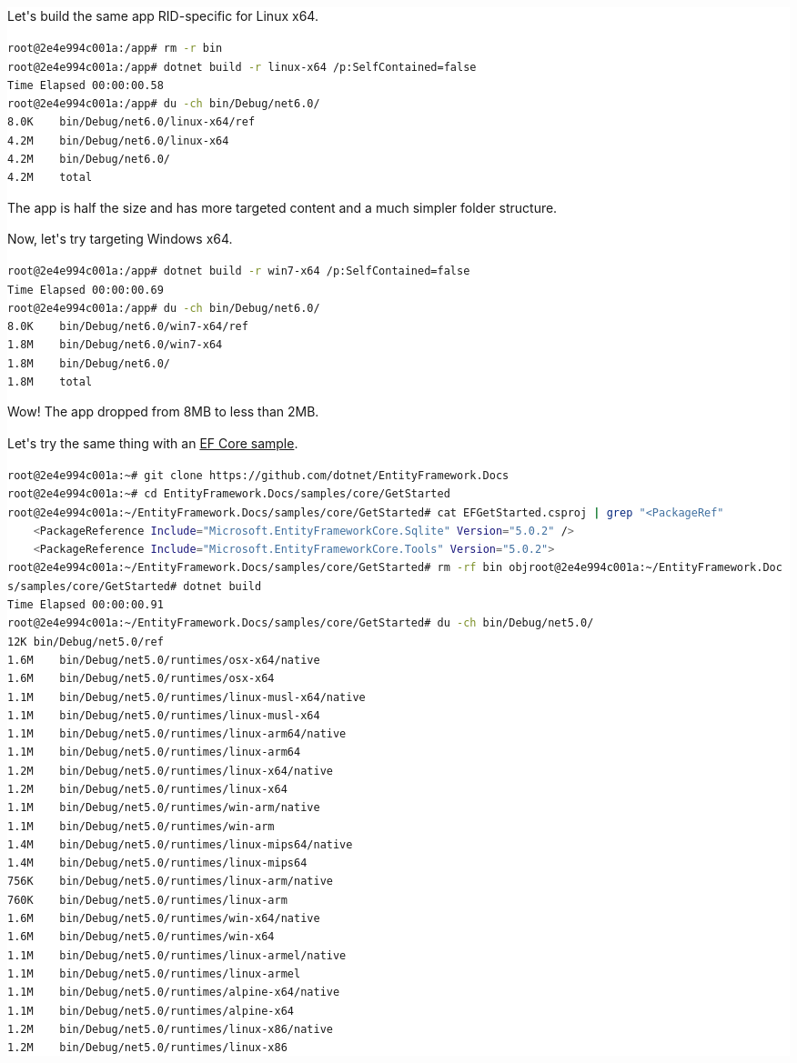 ```bash
```

Let's build the same app RID-specific for Linux x64.

```bash
root@2e4e994c001a:/app# rm -r bin
root@2e4e994c001a:/app# dotnet build -r linux-x64 /p:SelfContained=false
Time Elapsed 00:00:00.58
root@2e4e994c001a:/app# du -ch bin/Debug/net6.0/
8.0K	bin/Debug/net6.0/linux-x64/ref
4.2M	bin/Debug/net6.0/linux-x64
4.2M	bin/Debug/net6.0/
4.2M	total
```

The app is half the size and has more targeted content and a much simpler folder structure.

Now, let's try targeting Windows x64.

```bash
root@2e4e994c001a:/app# dotnet build -r win7-x64 /p:SelfContained=false
Time Elapsed 00:00:00.69
root@2e4e994c001a:/app# du -ch bin/Debug/net6.0/
8.0K	bin/Debug/net6.0/win7-x64/ref
1.8M	bin/Debug/net6.0/win7-x64
1.8M	bin/Debug/net6.0/
1.8M	total
```

Wow! The app dropped from 8MB to less than 2MB.

Let's try the same thing with an [EF Core sample](https://github.com/dotnet/EntityFramework.Docs/tree/main/samples/core/GetStarted).

```bash
root@2e4e994c001a:~# git clone https://github.com/dotnet/EntityFramework.Docs
root@2e4e994c001a:~# cd EntityFramework.Docs/samples/core/GetStarted
root@2e4e994c001a:~/EntityFramework.Docs/samples/core/GetStarted# cat EFGetStarted.csproj | grep "<PackageRef"
    <PackageReference Include="Microsoft.EntityFrameworkCore.Sqlite" Version="5.0.2" />
    <PackageReference Include="Microsoft.EntityFrameworkCore.Tools" Version="5.0.2">
root@2e4e994c001a:~/EntityFramework.Docs/samples/core/GetStarted# rm -rf bin objroot@2e4e994c001a:~/EntityFramework.Docs/samples/core/GetStarted# dotnet build
Time Elapsed 00:00:00.91
root@2e4e994c001a:~/EntityFramework.Docs/samples/core/GetStarted# du -ch bin/Debug/net5.0/
12K	bin/Debug/net5.0/ref
1.6M	bin/Debug/net5.0/runtimes/osx-x64/native
1.6M	bin/Debug/net5.0/runtimes/osx-x64
1.1M	bin/Debug/net5.0/runtimes/linux-musl-x64/native
1.1M	bin/Debug/net5.0/runtimes/linux-musl-x64
1.1M	bin/Debug/net5.0/runtimes/linux-arm64/native
1.1M	bin/Debug/net5.0/runtimes/linux-arm64
1.2M	bin/Debug/net5.0/runtimes/linux-x64/native
1.2M	bin/Debug/net5.0/runtimes/linux-x64
1.1M	bin/Debug/net5.0/runtimes/win-arm/native
1.1M	bin/Debug/net5.0/runtimes/win-arm
1.4M	bin/Debug/net5.0/runtimes/linux-mips64/native
1.4M	bin/Debug/net5.0/runtimes/linux-mips64
756K	bin/Debug/net5.0/runtimes/linux-arm/native
760K	bin/Debug/net5.0/runtimes/linux-arm
1.6M	bin/Debug/net5.0/runtimes/win-x64/native
1.6M	bin/Debug/net5.0/runtimes/win-x64
1.1M	bin/Debug/net5.0/runtimes/linux-armel/native
1.1M	bin/Debug/net5.0/runtimes/linux-armel
1.1M	bin/Debug/net5.0/runtimes/alpine-x64/native
1.1M	bin/Debug/net5.0/runtimes/alpine-x64
1.2M	bin/Debug/net5.0/runtimes/linux-x86/native
1.2M	bin/Debug/net5.0/runtimes/linux-x86
```